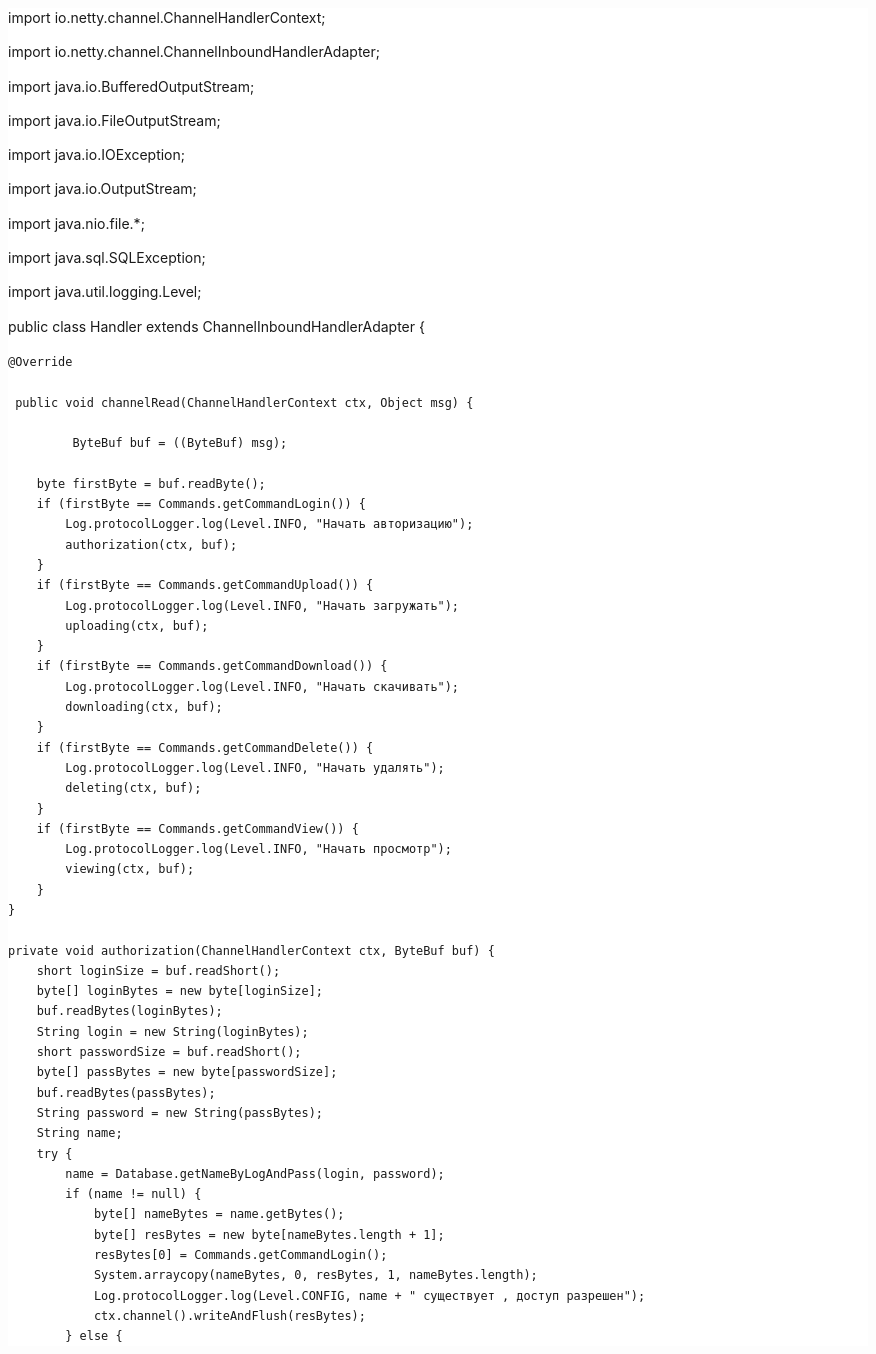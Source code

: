 

import io.netty.channel.ChannelHandlerContext;

import io.netty.channel.ChannelInboundHandlerAdapter;

import java.io.BufferedOutputStream;

import java.io.FileOutputStream;

import java.io.IOException;

import java.io.OutputStream;

import java.nio.file.*;

import java.sql.SQLException;

import java.util.logging.Level;

public class Handler extends ChannelInboundHandlerAdapter {
  
	@Override
   
	 public void channelRead(ChannelHandlerContext ctx, Object msg) {
       
			 ByteBuf buf = ((ByteBuf) msg);

        byte firstByte = buf.readByte();
        if (firstByte == Commands.getCommandLogin()) {
            Log.protocolLogger.log(Level.INFO, "Начать авторизацию");
            authorization(ctx, buf);
        }
        if (firstByte == Commands.getCommandUpload()) {
            Log.protocolLogger.log(Level.INFO, "Начать загружать");
            uploading(ctx, buf);
        }
        if (firstByte == Commands.getCommandDownload()) {
            Log.protocolLogger.log(Level.INFO, "Начать скачивать");
            downloading(ctx, buf);
        }
        if (firstByte == Commands.getCommandDelete()) {
            Log.protocolLogger.log(Level.INFO, "Начать удалять");
            deleting(ctx, buf);
        }
        if (firstByte == Commands.getCommandView()) {
            Log.protocolLogger.log(Level.INFO, "Начать просмотр");
            viewing(ctx, buf);
        }
    }

    private void authorization(ChannelHandlerContext ctx, ByteBuf buf) {
        short loginSize = buf.readShort();
        byte[] loginBytes = new byte[loginSize];
        buf.readBytes(loginBytes);
        String login = new String(loginBytes);
        short passwordSize = buf.readShort();
        byte[] passBytes = new byte[passwordSize];
        buf.readBytes(passBytes);
        String password = new String(passBytes);
        String name;
        try {
            name = Database.getNameByLogAndPass(login, password);
            if (name != null) {
                byte[] nameBytes = name.getBytes();
                byte[] resBytes = new byte[nameBytes.length + 1];
                resBytes[0] = Commands.getCommandLogin();
                System.arraycopy(nameBytes, 0, resBytes, 1, nameBytes.length);
                Log.protocolLogger.log(Level.CONFIG, name + " существует , доступ разрешен");
                ctx.channel().writeAndFlush(resBytes);
            } else {